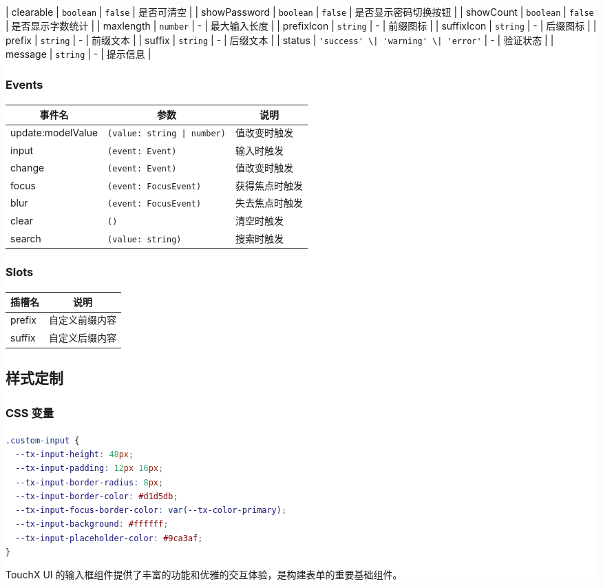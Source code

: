 | clearable | `boolean` | `false` | 是否可清空 |
| showPassword | `boolean` | `false` | 是否显示密码切换按钮 |
| showCount | `boolean` | `false` | 是否显示字数统计 |
| maxlength | `number` | - | 最大输入长度 |
| prefixIcon | `string` | - | 前缀图标 |
| suffixIcon | `string` | - | 后缀图标 |
| prefix | `string` | - | 前缀文本 |
| suffix | `string` | - | 后缀文本 |
| status | `'success' \| 'warning' \| 'error'` | - | 验证状态 |
| message | `string` | - | 提示信息 |

### Events

| 事件名 | 参数 | 说明 |
|--------|------|------|
| update:modelValue | `(value: string \| number)` | 值改变时触发 |
| input | `(event: Event)` | 输入时触发 |
| change | `(event: Event)` | 值改变时触发 |
| focus | `(event: FocusEvent)` | 获得焦点时触发 |
| blur | `(event: FocusEvent)` | 失去焦点时触发 |
| clear | `()` | 清空时触发 |
| search | `(value: string)` | 搜索时触发 |

### Slots

| 插槽名 | 说明 |
|--------|------|
| prefix | 自定义前缀内容 |
| suffix | 自定义后缀内容 |

## 样式定制

### CSS 变量

```css
.custom-input {
  --tx-input-height: 48px;
  --tx-input-padding: 12px 16px;
  --tx-input-border-radius: 8px;
  --tx-input-border-color: #d1d5db;
  --tx-input-focus-border-color: var(--tx-color-primary);
  --tx-input-background: #ffffff;
  --tx-input-placeholder-color: #9ca3af;
}
```

TouchX UI 的输入框组件提供了丰富的功能和优雅的交互体验，是构建表单的重要基础组件。
